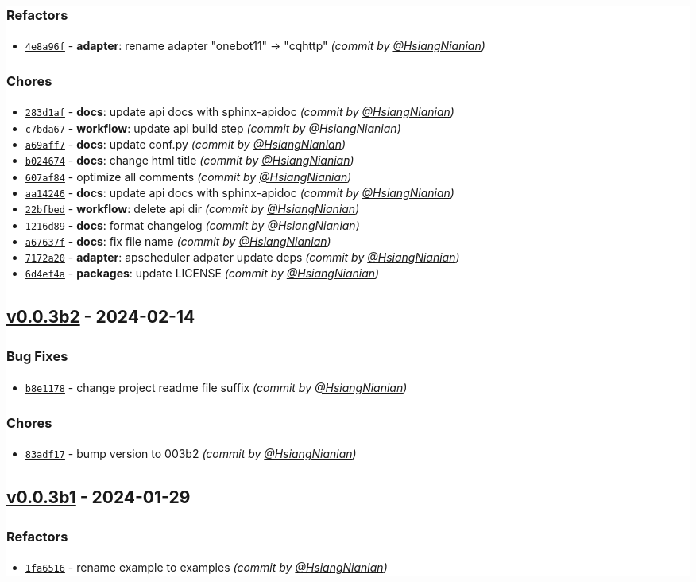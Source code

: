 ### Refactors
- [`4e8a96f`](https://github.com/retrofor/iamai/commit/4e8a96f25665c08314d5e68e338327fa3f65e25a) - **adapter**: rename adapter "onebot11" -> "cqhttp" *(commit by [@HsiangNianian](https://github.com/HsiangNianian))*

### Chores
- [`283d1af`](https://github.com/retrofor/iamai/commit/283d1af748a1c309bd6c38b1aabf820e9b56d1e3) - **docs**: update api docs with sphinx-apidoc *(commit by [@HsiangNianian](https://github.com/HsiangNianian))*
- [`c7bda67`](https://github.com/retrofor/iamai/commit/c7bda6707669d21141f0af88a7dadfffa4b3783e) - **workflow**: update api build step *(commit by [@HsiangNianian](https://github.com/HsiangNianian))*
- [`a69aff7`](https://github.com/retrofor/iamai/commit/a69aff74c1d3f967f9825910d2de13f2243517c7) - **docs**: update conf.py *(commit by [@HsiangNianian](https://github.com/HsiangNianian))*
- [`b024674`](https://github.com/retrofor/iamai/commit/b0246747ddc95eced7a68a9f04f22ac2a8e6cf7f) - **docs**: change html title *(commit by [@HsiangNianian](https://github.com/HsiangNianian))*
- [`607af84`](https://github.com/retrofor/iamai/commit/607af845fa41c4c9c9612512092494c399a896be) - optimize all comments *(commit by [@HsiangNianian](https://github.com/HsiangNianian))*
- [`aa14246`](https://github.com/retrofor/iamai/commit/aa14246e0c44fe752d0e372bdbd9654008db45f3) - **docs**: update api docs with sphinx-apidoc *(commit by [@HsiangNianian](https://github.com/HsiangNianian))*
- [`22bfbed`](https://github.com/retrofor/iamai/commit/22bfbed1dc21384139ad527e8c689692a73e419f) - **workflow**: delete api dir *(commit by [@HsiangNianian](https://github.com/HsiangNianian))*
- [`1216d89`](https://github.com/retrofor/iamai/commit/1216d89493fd259f4c3df8c9b55c1b956f17acf5) - **docs**: format changelog *(commit by [@HsiangNianian](https://github.com/HsiangNianian))*
- [`a67637f`](https://github.com/retrofor/iamai/commit/a67637f2936aa0c19ae3b9f0a3b6712b70c9decd) - **docs**: fix file name *(commit by [@HsiangNianian](https://github.com/HsiangNianian))*
- [`7172a20`](https://github.com/retrofor/iamai/commit/7172a204c218ec7da69a6504b6ac20c792b94f6a) - **adapter**: apscheduler adpater update deps *(commit by [@HsiangNianian](https://github.com/HsiangNianian))*
- [`6d4ef4a`](https://github.com/retrofor/iamai/commit/6d4ef4a60e98ba66528e629eb0f9a76e072d0d24) - **packages**: update LICENSE *(commit by [@HsiangNianian](https://github.com/HsiangNianian))*


## [v0.0.3b2] - 2024-02-14
### Bug Fixes
- [`b8e1178`](https://github.com/retrofor/iamai/commit/b8e11784375b670293d4c4cc9f455a2c1c3a93dd) - change project readme file suffix *(commit by [@HsiangNianian](https://github.com/HsiangNianian))*

### Chores
- [`83adf17`](https://github.com/retrofor/iamai/commit/83adf171f47a7927c2f156d0c2aa37a2aca40f50) - bump version to 003b2 *(commit by [@HsiangNianian](https://github.com/HsiangNianian))*


## [v0.0.3b1] - 2024-01-29
### Refactors
- [`1fa6516`](https://github.com/retrofor/iamai/commit/1fa6516950fc2c1a967154ea916c580efb352d39) - rename example to examples *(commit by [@HsiangNianian](https://github.com/HsiangNianian))*


[v0.0.3a2]: https://github.com/retrofor/iamai/compare/v0.0.3a1...v0.0.3a2
[v0.0.3a3]: https://github.com/retrofor/iamai/compare/v0.0.3a2...v0.0.3a3
[v0.0.3b1]: https://github.com/retrofor/iamai/compare/v0.0.3a3...v0.0.3b1
[v0.0.3b2]: https://github.com/retrofor/iamai/compare/v0.0.3b1...v0.0.3b2
[v0.0.3b3]: https://github.com/retrofor/iamai/compare/v0.0.3b2...v0.0.3b3
[v0.0.3b5]: https://github.com/retrofor/iamai/compare/v0.0.3b3...v0.0.3b5
[v0.0.3rc3]: https://github.com/retrofor/iamai/compare/v0.0.3rc1...v0.0.3rc3
[v0.0.3-rc.4]: https://github.com/retrofor/iamai/compare/v0.0.3rc3...v0.0.3-rc.4
[v0.0.4]: https://github.com/retrofor/iamai/compare/v0.0.3...v0.0.4
[v0.1.4]: https://github.com/retrofor/iamai/compare/v0.0.4...v0.1.4
[v0.1.6]: https://github.com/retrofor/iamai/compare/v0.1.5...v0.1.6
[v0.1.7]: https://github.com/retrofor/iamai/compare/v0.1.6...v0.1.7